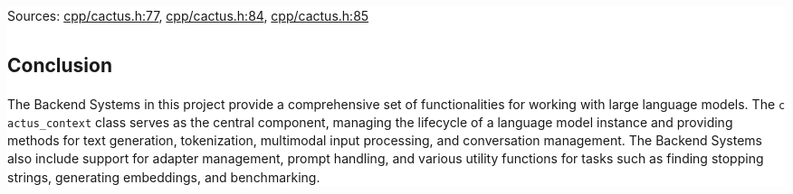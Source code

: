 Sources: [cpp/cactus.h:77](), [cpp/cactus.h:84](), [cpp/cactus.h:85]()

## Conclusion

The Backend Systems in this project provide a comprehensive set of functionalities for working with large language models. The `cactus_context` class serves as the central component, managing the lifecycle of a language model instance and providing methods for text generation, tokenization, multimodal input processing, and conversation management. The Backend Systems also include support for adapter management, prompt handling, and various utility functions for tasks such as finding stopping strings, generating embeddings, and benchmarking.